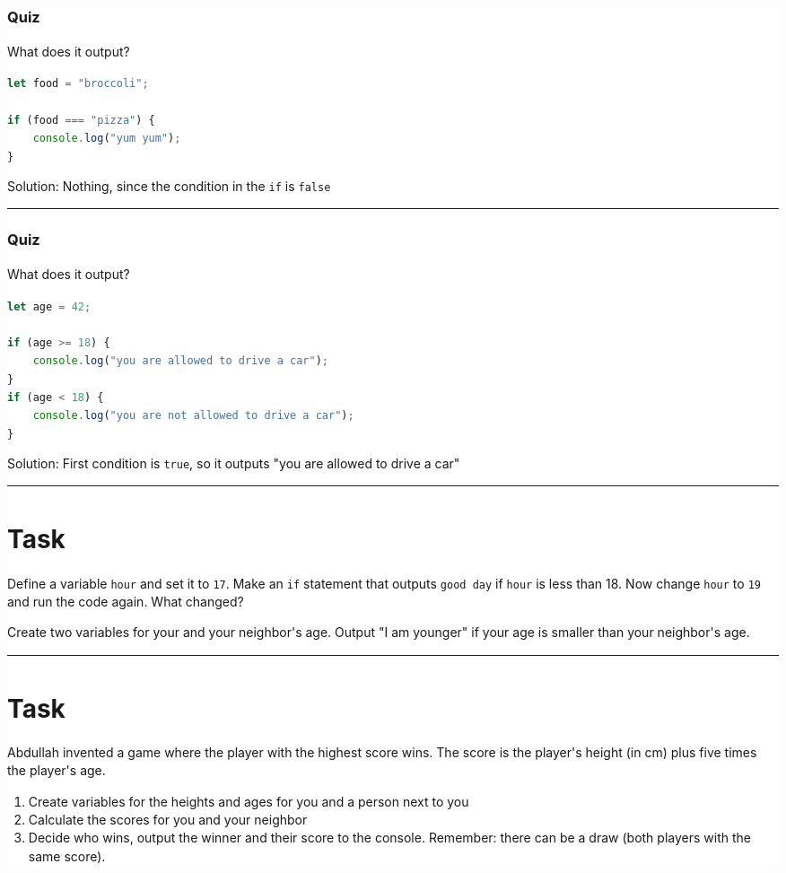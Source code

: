 
### Quiz

What does it output?

```js
let food = "broccoli";

if (food === "pizza") {
    console.log("yum yum");
}
```

Solution: Nothing, since the condition in the `if` is `false`


---

### Quiz

What does it output?

```js
let age = 42;

if (age >= 18) {
    console.log("you are allowed to drive a car");
}
if (age < 18) {
    console.log("you are not allowed to drive a car");
}
```

Solution: First condition is `true`, so it outputs "you are allowed to drive a car"


---

# Task

Define a variable `hour` and set it to `17`. Make an `if` statement that outputs `good day` if `hour` is less than 18. Now change `hour` to `19` and run the code again. What changed?

Create two variables for your and your neighbor's age. Output "I am younger" if your age is smaller than your neighbor's age.

---

# Task

Abdullah invented a game where the player with the highest score wins. The score is the player's height (in cm) plus five times the player's age.

1. Create variables for the heights and ages for you and a person next to you
1. Calculate the scores for you and your neighbor
1. Decide who wins, output the winner and their score to the console. Remember: there can be a draw (both players with the same score).
